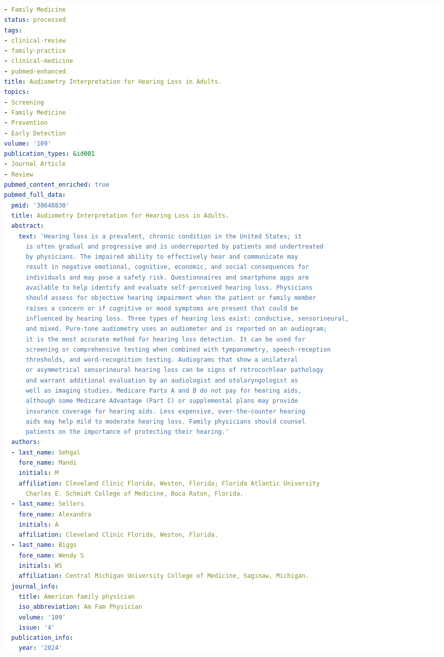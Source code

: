 ```yaml
- Family Medicine
status: processed
tags:
- clinical-review
- family-practice
- clinical-medicine
- pubmed-enhanced
title: Audiometry Interpretation for Hearing Loss in Adults.
topics:
- Screening
- Family Medicine
- Prevention
- Early Detection
volume: '109'
publication_types: &id001
- Journal Article
- Review
pubmed_content_enriched: true
pubmed_full_data:
  pmid: '38648830'
  title: Audiometry Interpretation for Hearing Loss in Adults.
  abstract:
    text: 'Hearing loss is a prevalent, chronic condition in the United States; it
      is often gradual and progressive and is underreported by patients and undertreated
      by physicians. The impaired ability to effectively hear and communicate may
      result in negative emotional, cognitive, economic, and social consequences for
      individuals and may pose a safety risk. Questionnaires and smartphone apps are
      available to help identify and evaluate self-perceived hearing loss. Physicians
      should assess for objective hearing impairment when the patient or family member
      raises a concern or if cognitive or mood symptoms are present that could be
      influenced by hearing loss. Three types of hearing loss exist: conductive, sensorineural,
      and mixed. Pure-tone audiometry uses an audiometer and is reported on an audiogram;
      it is the most accurate method for hearing loss detection. It can be used for
      screening or comprehensive testing when combined with tympanometry, speech-reception
      thresholds, and word-recognition testing. Audiograms that show a unilateral
      or asymmetrical sensorineural hearing loss can be signs of retrocochlear pathology
      and warrant additional evaluation by an audiologist and otolaryngologist as
      well as imaging studies. Medicare Parts A and B do not pay for hearing aids,
      although some Medicare Advantage (Part C) or supplemental plans may provide
      insurance coverage for hearing aids. Less expensive, over-the-counter hearing
      aids may help mild to moderate hearing loss. Family physicians should counsel
      patients on the importance of protecting their hearing.'
  authors:
  - last_name: Sehgal
    fore_name: Mandi
    initials: M
    affiliation: Cleveland Clinic Florida, Weston, Florida; Florida Atlantic University
      Charles E. Schmidt College of Medicine, Boca Raton, Florida.
  - last_name: Sellers
    fore_name: Alexandra
    initials: A
    affiliation: Cleveland Clinic Florida, Weston, Florida.
  - last_name: Biggs
    fore_name: Wendy S
    initials: WS
    affiliation: Central Michigan University College of Medicine, Saginaw, Michigan.
  journal_info:
    title: American family physician
    iso_abbreviation: Am Fam Physician
    volume: '109'
    issue: '4'
  publication_info:
    year: '2024'
```